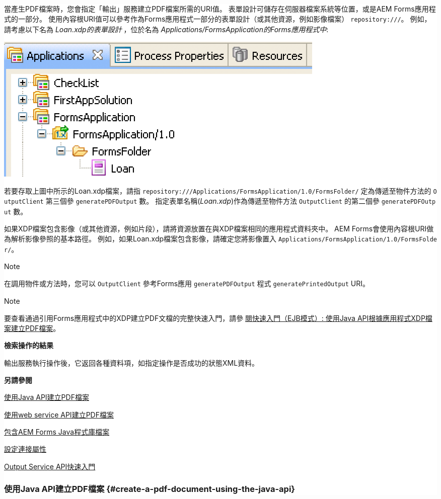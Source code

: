 當產生PDF檔案時，您會指定「輸出」服務建立PDF檔案所需的URI值。 表單設計可儲存在伺服器檔案系統等位置，或是AEM Forms應用程式的一部分。 使用內容根URI值可以參考作為Forms應用程式一部分的表單設計（或其他資源，例如影像檔案） `repository:///`。 例如，請考慮以下名為 *Loan.xdp的表單設計* ，位於名為 *Applications/FormsApplication的Forms應用程式中*:

![cp_cp_formrepository](assets/cp_cp_formrepository.png)

若要存取上圖中所示的Loan.xdp檔案，請指 `repository:///Applications/FormsApplication/1.0/FormsFolder/` 定為傳遞至物件方法的 `OutputClient` 第三個參 `generatePDFOutput` 數。 指定表單名稱(*Loan.xdp*)作為傳遞至物件方法 `OutputClient` 的第二個參 `generatePDFOutput` 數。

如果XDP檔案包含影像（或其他資源，例如片段），請將資源放置在與XDP檔案相同的應用程式資料夾中。 AEM Forms會使用內容根URI做為解析影像參照的基本路徑。 例如，如果Loan.xdp檔案包含影像，請確定您將影像置入 `Applications/FormsApplication/1.0/FormsFolder/`。

>[!NOTE]
>
>在調用物件或方法時，您可以 `OutputClient` 參考Forms應用 `generatePDFOutput` 程式 `generatePrintedOutput` URI。

>[!NOTE]
>
>要查看通過引用Forms應用程式中的XDP建立PDF文檔的完整快速入門，請參 [閱快速入門（EJB模式）: 使用Java API根據應用程式XDP檔案建立PDF檔案](/help/forms/developing/output-service-java-api-quick.md#quick-start-soap-mode-creating-a-pdf-document-based-on-an-application-xdp-file-using-the-java-api)。

**檢索操作的結果**

輸出服務執行操作後，它返回各種資料項，如指定操作是否成功的狀態XML資料。

**另請參閱**

[使用Java API建立PDF檔案](creating-document-output-streams.md#create-a-pdf-document-using-the-java-api)

[使用web service API建立PDF檔案](creating-document-output-streams.md#create-a-pdf-document-using-the-web-service-api)

[包含AEM Forms Java程式庫檔案](/help/forms/developing/invoking-aem-forms-using-java.md#including-aem-forms-java-library-files)

[設定連接屬性](/help/forms/developing/invoking-aem-forms-using-java.md#setting-connection-properties)

[Output Service API快速入門](/help/forms/developing/output-service-java-api-quick.md#output-service-java-api-quick-start-soap)

### 使用Java API建立PDF檔案 {#create-a-pdf-document-using-the-java-api}
